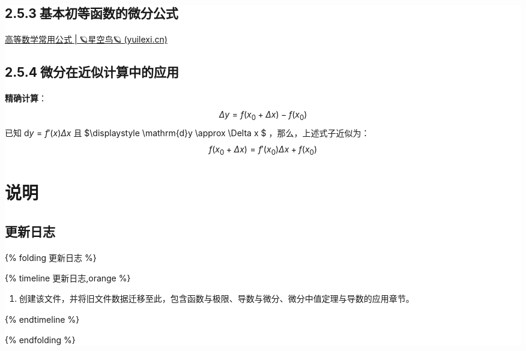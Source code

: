 

## 2.5.3 基本初等函数的微分公式

[高等数学常用公式 | 🪐星空鸟🪐 (yuilexi.cn)](https://blog.yuilexi.cn/2023/04/26/大学学习/高等数学/高等数学常用公式/#导数与微分)

## 2.5.4 微分在近似计算中的应用

**精确计算**：
$$
\displaystyle \Delta y=f(x_{0}+\Delta x )-f(x_{0})
$$
已知 $\displaystyle \mathrm{d}y ={f}'(x)\Delta x$ 且 $\displaystyle \mathrm{d}y \approx \Delta x $ ，那么，上述式子近似为：
$$
\displaystyle f(x_{0}+\Delta x )={f}' (x_{0} )\Delta x+f(x_{0} )
$$

# 说明

## 更新日志

{% folding 更新日志 %}

{% timeline 更新日志,orange %}



1. 创建该文件，并将旧文件数据迁移至此，包含函数与极限、导数与微分、微分中值定理与导数的应用章节。



{% endtimeline %}

{% endfolding %}
